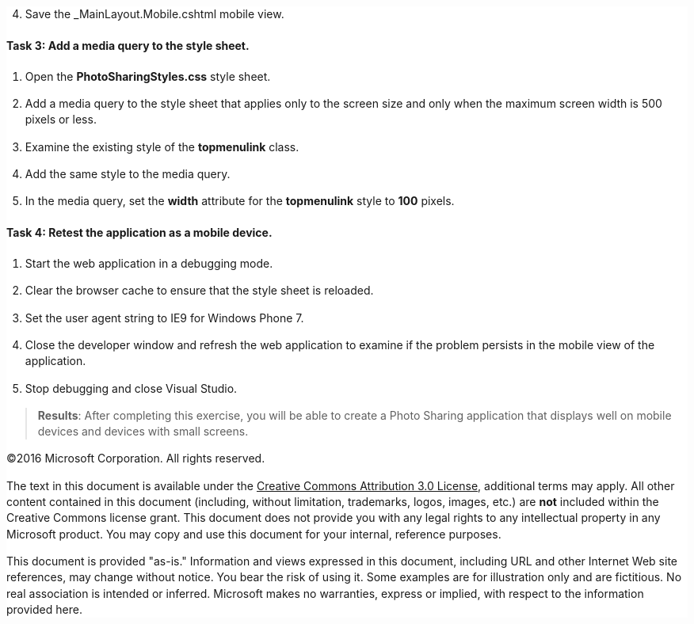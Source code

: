 4. Save the _MainLayout.Mobile.cshtml mobile view.

#### Task 3: Add a media query to the style sheet.

1. Open the **PhotoSharingStyles.css** style sheet.

2. Add a media query to the style sheet that applies only to the screen size and only when the maximum screen width is 500 pixels or less.
3. Examine the existing style of the **topmenulink** class.
4. Add the same style to the media query.
5. In the media query, set the **width** attribute for the **topmenulink** style to **100** pixels.

#### Task 4: Retest the application as a mobile device.

1. Start the web application in a debugging mode.

2. Clear the browser cache to ensure that the style sheet is reloaded.
3. Set the user agent string to IE9 for Windows Phone 7.
4. Close the developer window and refresh the web application to examine if the problem persists in the mobile view of the application.
5. Stop debugging and close Visual Studio.

 >**Results**: After completing this exercise, you will be able to create a Photo Sharing application that displays well on mobile devices and devices with small screens.

©2016 Microsoft Corporation. All rights reserved.

The text in this document is available under the  [Creative Commons Attribution 3.0 License](https://creativecommons.org/licenses/by/3.0/legalcode), additional terms may apply. All other content contained in this document (including, without limitation, trademarks, logos, images, etc.) are  **not**  included within the Creative Commons license grant. This document does not provide you with any legal rights to any intellectual property in any Microsoft product. You may copy and use this document for your internal, reference purposes.

This document is provided &quot;as-is.&quot; Information and views expressed in this document, including URL and other Internet Web site references, may change without notice. You bear the risk of using it. Some examples are for illustration only and are fictitious. No real association is intended or inferred. Microsoft makes no warranties, express or implied, with respect to the information provided here.
